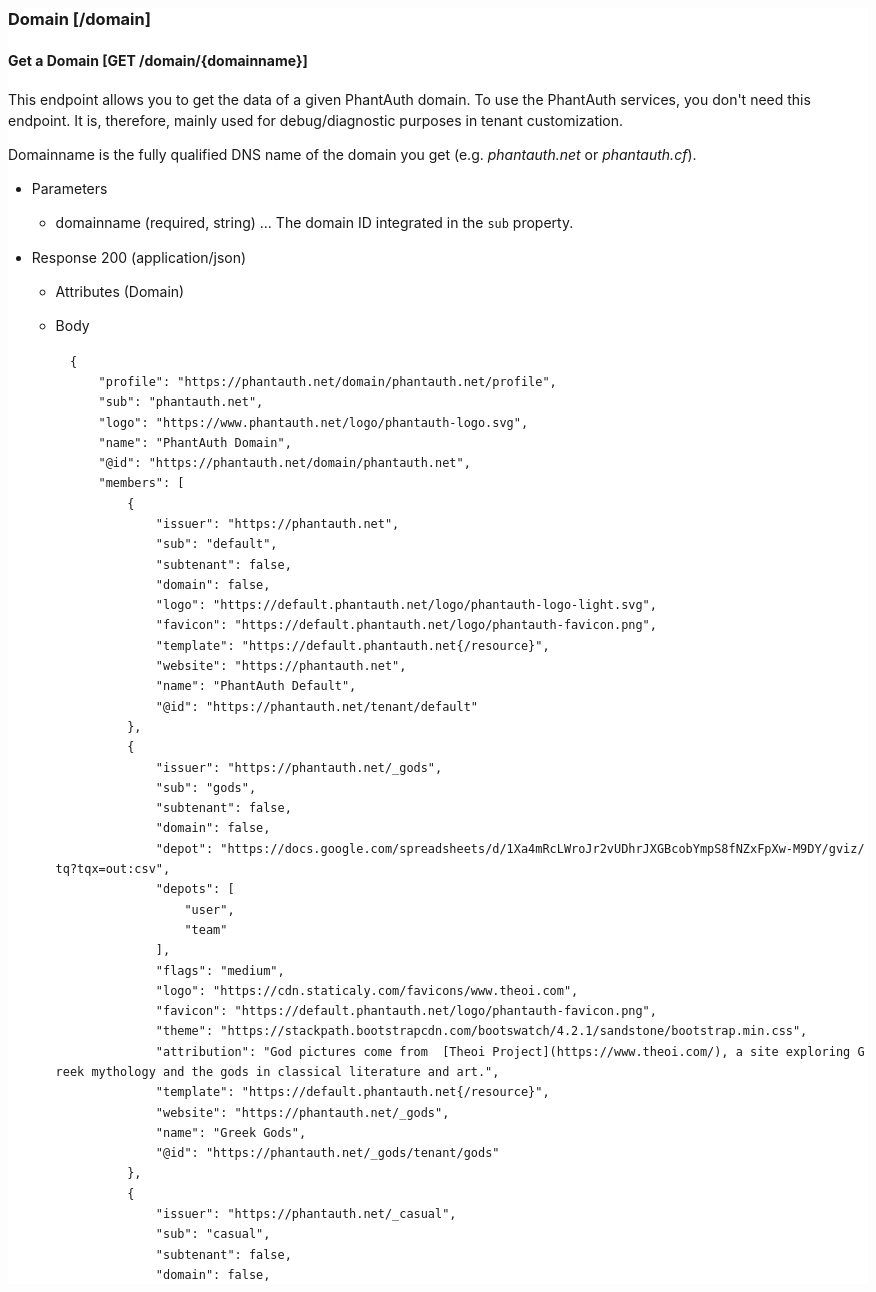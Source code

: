 ### Domain [/domain]

#### Get a Domain [GET /domain/{domainname}]

This endpoint allows you to get the data of a given PhantAuth domain. To use the PhantAuth services, you don't need this endpoint.
It is, therefore, mainly used for debug/diagnostic purposes in tenant customization.

Domainname is the fully qualified DNS name of the domain you get (e.g. *phantauth.net* or *phantauth.cf*).

+ Parameters
   + domainname (required, string) ... The domain ID integrated in the `sub` property.

+ Response 200 (application/json)

    + Attributes (Domain)

    + Body
    
            {
                "profile": "https://phantauth.net/domain/phantauth.net/profile",
                "sub": "phantauth.net",
                "logo": "https://www.phantauth.net/logo/phantauth-logo.svg",
                "name": "PhantAuth Domain",
                "@id": "https://phantauth.net/domain/phantauth.net",
                "members": [
                    {
                        "issuer": "https://phantauth.net",
                        "sub": "default",
                        "subtenant": false,
                        "domain": false,
                        "logo": "https://default.phantauth.net/logo/phantauth-logo-light.svg",
                        "favicon": "https://default.phantauth.net/logo/phantauth-favicon.png",
                        "template": "https://default.phantauth.net{/resource}",
                        "website": "https://phantauth.net",
                        "name": "PhantAuth Default",
                        "@id": "https://phantauth.net/tenant/default"
                    },
                    {
                        "issuer": "https://phantauth.net/_gods",
                        "sub": "gods",
                        "subtenant": false,
                        "domain": false,
                        "depot": "https://docs.google.com/spreadsheets/d/1Xa4mRcLWroJr2vUDhrJXGBcobYmpS8fNZxFpXw-M9DY/gviz/tq?tqx=out:csv",
                        "depots": [
                            "user",
                            "team"
                        ],
                        "flags": "medium",
                        "logo": "https://cdn.staticaly.com/favicons/www.theoi.com",
                        "favicon": "https://default.phantauth.net/logo/phantauth-favicon.png",
                        "theme": "https://stackpath.bootstrapcdn.com/bootswatch/4.2.1/sandstone/bootstrap.min.css",
                        "attribution": "God pictures come from  [Theoi Project](https://www.theoi.com/), a site exploring Greek mythology and the gods in classical literature and art.",
                        "template": "https://default.phantauth.net{/resource}",
                        "website": "https://phantauth.net/_gods",
                        "name": "Greek Gods",
                        "@id": "https://phantauth.net/_gods/tenant/gods"
                    },
                    {
                        "issuer": "https://phantauth.net/_casual",
                        "sub": "casual",
                        "subtenant": false,
                        "domain": false,